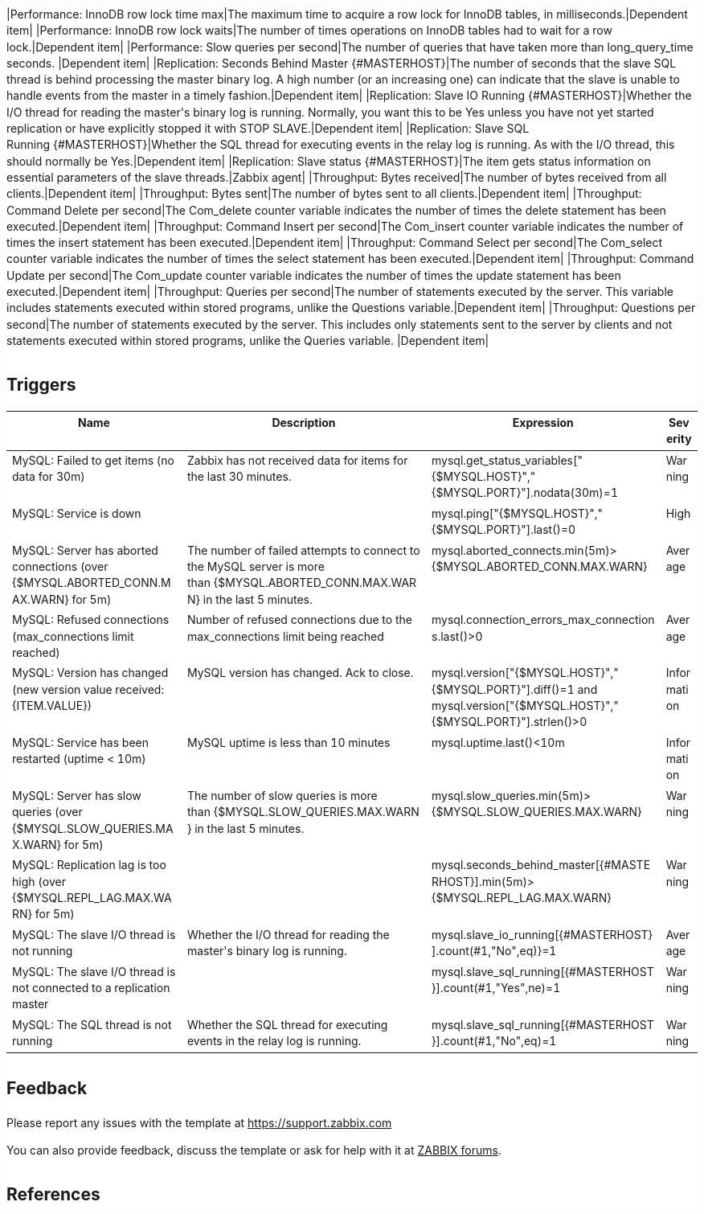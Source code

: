 |Performance: InnoDB row lock time max|The maximum time to acquire a row lock for InnoDB tables, in milliseconds.|Dependent item|
|Performance: InnoDB row lock waits|The number of times operations on InnoDB tables had to wait for a row lock.|Dependent item|
|Performance: Slow queries per second|The number of queries that have taken more than long_query_time seconds. |Dependent item|
|Replication: Seconds Behind Master {#MASTERHOST}|The number of seconds that the slave SQL thread is behind processing the master binary log. A high number (or an increasing one) can indicate that the slave is unable to handle events from the master in a timely fashion.|Dependent item|
|Replication: Slave IO Running {#MASTERHOST}|Whether the I/O thread for reading the master's binary log is running. Normally, you want this to be Yes unless you have not yet started replication or have explicitly stopped it with STOP SLAVE.|Dependent item|
|Replication: Slave SQL Running {#MASTERHOST}|Whether the SQL thread for executing events in the relay log is running. As with the I/O thread, this should normally be Yes.|Dependent item|
|Replication: Slave status {#MASTERHOST}|The item gets status information on essential parameters of the slave threads.|Zabbix agent|
|Throughput: Bytes received|The number of bytes received from all clients.|Dependent item|
|Throughput: Bytes sent|The number of bytes sent to all clients.|Dependent item|
|Throughput: Command Delete per second|The Com_delete counter variable indicates the number of times the delete statement has been executed.|Dependent item|
|Throughput: Command Insert per second|The Com_insert counter variable indicates the number of times the insert statement has been executed.|Dependent item|
|Throughput: Command Select per second|The Com_select counter variable indicates the number of times the select statement has been executed.|Dependent item|
|Throughput: Command Update per second|The Com_update counter variable indicates the number of times the update statement has been executed.|Dependent item|
|Throughput: Queries per second|The number of statements executed by the server. This variable includes statements executed within stored programs, unlike the Questions variable.|Dependent item|
|Throughput: Questions per second|The number of statements executed by the server. This includes only statements sent to the server by clients and not statements executed within stored programs, unlike the Queries variable. |Dependent item|

## Triggers

|Name|Description|Expression|Severity|
|----|-----------|----|----|
|MySQL: Failed to get items (no data for 30m)|Zabbix has not received data for items for the last 30 minutes.|mysql.get_status_variables["{$MYSQL.HOST}","{$MYSQL.PORT}"].nodata(30m)=1|Warning|
|MySQL: Service is down||mysql.ping["{$MYSQL.HOST}","{$MYSQL.PORT}"].last()=0|High|
|MySQL: Server has aborted connections (over {$MYSQL.ABORTED_CONN.MAX.WARN} for 5m)|The number of failed attempts to connect to the MySQL server is more than {$MYSQL.ABORTED_CONN.MAX.WARN} in the last 5 minutes.|mysql.aborted_connects.min(5m)>{$MYSQL.ABORTED_CONN.MAX.WARN}|Average|
|MySQL: Refused connections (max_connections limit reached)|Number of refused connections due to the max_connections limit being reached|mysql.connection_errors_max_connections.last()>0|Average|
|MySQL: Version has changed (new version value received: {ITEM.VALUE})|MySQL version has changed. Ack to close.|mysql.version["{$MYSQL.HOST}","{$MYSQL.PORT}"].diff()=1 and mysql.version["{$MYSQL.HOST}","{$MYSQL.PORT}"].strlen()>0|Information|
|MySQL: Service has been restarted (uptime < 10m)|MySQL uptime is less than 10 minutes|mysql.uptime.last()<10m|Information|
|MySQL: Server has slow queries (over {$MYSQL.SLOW_QUERIES.MAX.WARN} for 5m)|The number of slow queries is more than {$MYSQL.SLOW_QUERIES.MAX.WARN} in the last 5 minutes.|mysql.slow_queries.min(5m)>{$MYSQL.SLOW_QUERIES.MAX.WARN}|Warning|
|MySQL: Replication lag is too high (over {$MYSQL.REPL_LAG.MAX.WARN} for 5m)||mysql.seconds_behind_master[{#MASTERHOST}].min(5m)>{$MYSQL.REPL_LAG.MAX.WARN}|Warning|
|MySQL: The slave I/O thread is not running|Whether the I/O thread for reading the master's binary log is running.|mysql.slave_io_running[{#MASTERHOST}].count(#1,"No",eq)}=1|Average|
|MySQL: The slave I/O thread is not connected to a replication master||mysql.slave_sql_running[{#MASTERHOST}].count(#1,"Yes",ne)=1|Warning|
|MySQL: The SQL thread is not running|Whether the SQL thread for executing events in the relay log is running.|mysql.slave_sql_running[{#MASTERHOST}].count(#1,"No",eq)=1|Warning|

## Feedback
Please report any issues with the template at https://support.zabbix.com 

You can also provide feedback, discuss the template or ask for help with it at
[ZABBIX forums](https://www.zabbix.com/forum/zabbix-suggestions-and-feedback/384189-discussion-thread-for-official-zabbix-template-db-mysql).

## References
